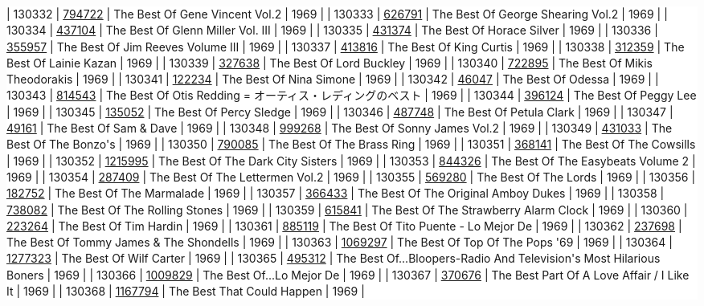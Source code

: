 | 130332 | [794722](https://www.discogs.com/master/794722) | The Best Of Gene Vincent Vol.2 | 1969 |
| 130333 | [626791](https://www.discogs.com/master/626791) | The Best Of George Shearing Vol.2 | 1969 |
| 130334 | [437104](https://www.discogs.com/master/437104) | The Best Of Glenn Miller Vol. III | 1969 |
| 130335 | [431374](https://www.discogs.com/master/431374) | The Best Of Horace Silver | 1969 |
| 130336 | [355957](https://www.discogs.com/master/355957) | The Best Of Jim Reeves Volume III | 1969 |
| 130337 | [413816](https://www.discogs.com/master/413816) | The Best Of King Curtis | 1969 |
| 130338 | [312359](https://www.discogs.com/master/312359) | The Best Of Lainie Kazan | 1969 |
| 130339 | [327638](https://www.discogs.com/master/327638) | The Best Of Lord Buckley | 1969 |
| 130340 | [722895](https://www.discogs.com/master/722895) | The Best Of Mikis Theodorakis | 1969 |
| 130341 | [122234](https://www.discogs.com/master/122234) | The Best Of Nina Simone | 1969 |
| 130342 | [46047](https://www.discogs.com/master/46047) | The Best Of Odessa | 1969 |
| 130343 | [814543](https://www.discogs.com/master/814543) | The Best Of Otis Redding = オーティス・レディングのベスト | 1969 |
| 130344 | [396124](https://www.discogs.com/master/396124) | The Best Of Peggy Lee | 1969 |
| 130345 | [135052](https://www.discogs.com/master/135052) | The Best Of Percy Sledge | 1969 |
| 130346 | [487748](https://www.discogs.com/master/487748) | The Best Of Petula Clark | 1969 |
| 130347 | [49161](https://www.discogs.com/master/49161) | The Best Of Sam & Dave | 1969 |
| 130348 | [999268](https://www.discogs.com/master/999268) | The Best Of Sonny James Vol.2 | 1969 |
| 130349 | [431033](https://www.discogs.com/master/431033) | The Best Of The Bonzo's | 1969 |
| 130350 | [790085](https://www.discogs.com/master/790085) | The Best Of The Brass Ring | 1969 |
| 130351 | [368141](https://www.discogs.com/master/368141) | The Best Of The Cowsills | 1969 |
| 130352 | [1215995](https://www.discogs.com/master/1215995) | The Best Of The Dark City Sisters | 1969 |
| 130353 | [844326](https://www.discogs.com/master/844326) | The Best Of The Easybeats Volume 2 | 1969 |
| 130354 | [287409](https://www.discogs.com/master/287409) | The Best Of The Lettermen Vol.2 | 1969 |
| 130355 | [569280](https://www.discogs.com/master/569280) | The Best Of The Lords | 1969 |
| 130356 | [182752](https://www.discogs.com/master/182752) | The Best Of The Marmalade | 1969 |
| 130357 | [366433](https://www.discogs.com/master/366433) | The Best Of The Original Amboy Dukes | 1969 |
| 130358 | [738082](https://www.discogs.com/master/738082) | The Best Of The Rolling Stones | 1969 |
| 130359 | [615841](https://www.discogs.com/master/615841) | The Best Of The Strawberry Alarm Clock | 1969 |
| 130360 | [223264](https://www.discogs.com/master/223264) | The Best Of Tim Hardin | 1969 |
| 130361 | [885119](https://www.discogs.com/master/885119) | The Best Of Tito Puente - Lo Mejor De | 1969 |
| 130362 | [237698](https://www.discogs.com/master/237698) | The Best Of Tommy James & The Shondells | 1969 |
| 130363 | [1069297](https://www.discogs.com/master/1069297) | The Best Of Top Of The Pops '69 | 1969 |
| 130364 | [1277323](https://www.discogs.com/master/1277323) | The Best Of Wilf Carter | 1969 |
| 130365 | [495312](https://www.discogs.com/master/495312) | The Best Of...Bloopers-Radio And Television's Most Hilarious Boners | 1969 |
| 130366 | [1009829](https://www.discogs.com/master/1009829) | The Best Of...Lo Mejor De | 1969 |
| 130367 | [370676](https://www.discogs.com/master/370676) | The Best Part Of A Love Affair / I Like It | 1969 |
| 130368 | [1167794](https://www.discogs.com/master/1167794) | The Best That Could Happen | 1969 |